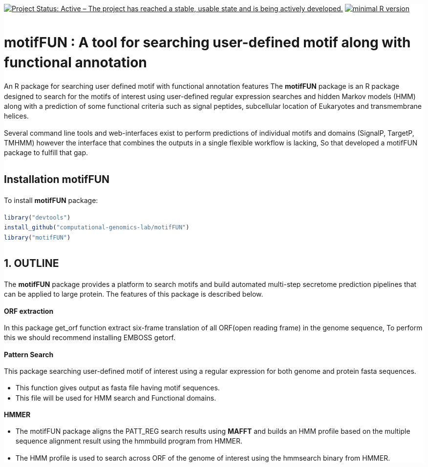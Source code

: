 [![Project Status: Active – The project has reached a stable, usable state and is being actively developed.](http://www.repostatus.org/badges/latest/active.svg)](http://www.repostatus.org/#active)
[![minimal R version](https://img.shields.io/badge/R%3E%3D-3.5.0-6666ff.svg)](https://cran.r-project.org/)

# motifFUN : A tool for searching user-defined motif along with functional annotation
An R package for searching user defined motif with functional annotation features
The **motifFUN** package is an R package designed to search for the motifs of interest using user-defined regular expression searches and hidden Markov models (HMM) along with a prediction of some functional criteria such as signal peptides, subcellular location of Eukaryotes and transmembrane helices.

Several command line tools and web-interfaces exist to perform predictions of individual motifs and domains (SignalP, TargetP, TMHMM) however the interface that combines the outputs in a single flexible workflow is lacking, So that developed a motifFUN package to fulfill that gap.

## Installation motifFUN

To install **motifFUN** package:

``` r
library("devtools")
install_github("computational-genomics-lab/motifFUN")
library("motifFUN")
```

## 1. OUTLINE

The **motifFUN** package provides a platform to search motifs and build automated multi-step secretome prediction pipelines that can be applied to large protein. The features of this package is described below.

         
**ORF extraction** 

In this package get_orf function extract six-frame translation of all ORF(open reading frame) in the genome sequence, To perform this we should recommend installing EMBOSS getorf.

**Pattern Search**

This package searching user-defined motif of interest using a regular expression for both genome and protein fasta sequences.

+ This function gives output as fasta file having motif sequences.
+ This file will be used for HMM search and Functional domains.

**HMMER**

+ The motifFUN package aligns the PATT_REG search results using **MAFFT** and builds an HMM profile based on the multiple sequence alignment result using the hmmbuild program from HMMER. 

+ The HMM profile is used to search across ORF of the genome of interest using the hmmsearch binary from HMMER. 
